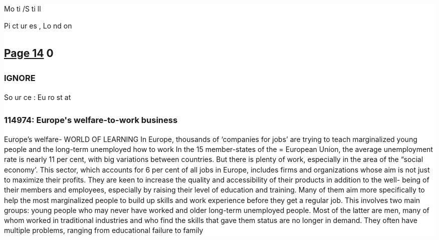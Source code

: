 Mo
ti
/S
ti
ll
 
Pi
ct
ur
es
, 
Lo
nd
on

## [Page 14](https://demo.humlab.umu.se/courier/114969eng.pdf#page=14) 0

### IGNORE

So
ur
ce
: 
Eu
ro
st
at
 


### 114974: Europe's welfare-to-work business

Europe’s welfare- 
WORLD OF LEARNING 
In Europe, thousands of ‘companies for jobs’ are trying to teach marginalized 
young people and the long-term unemployed how to work 
In the 15 member-states of the 
= European Union, the average 
unemployment rate is nearly 11 per 
cent, with big variations between 
countries. But there is plenty of work, 
especially in the area of the “social 
economy’. 
This sector, which accounts for 6 per 
cent of all jobs in Europe, includes firms 
and organizations whose aim is not just to 
maximize their profits. They are keen to 
increase the quality and accessibility of 
their products in addition to the well- 
being of their members and employees, 
especially by raising their level of 
education and training. 
Many of them aim more specifically to 
help the most marginalized people to build 
up skills and work experience before they 
get a regular job. This involves two main 
groups: young people who may never have 
worked and older long-term unemployed 
people. Most of the latter are men, many of 
whom worked in traditional industries and 
who find the skills that gave them status are 
no longer in demand. 
They often have multiple problems, 
ranging from educational failure to family 